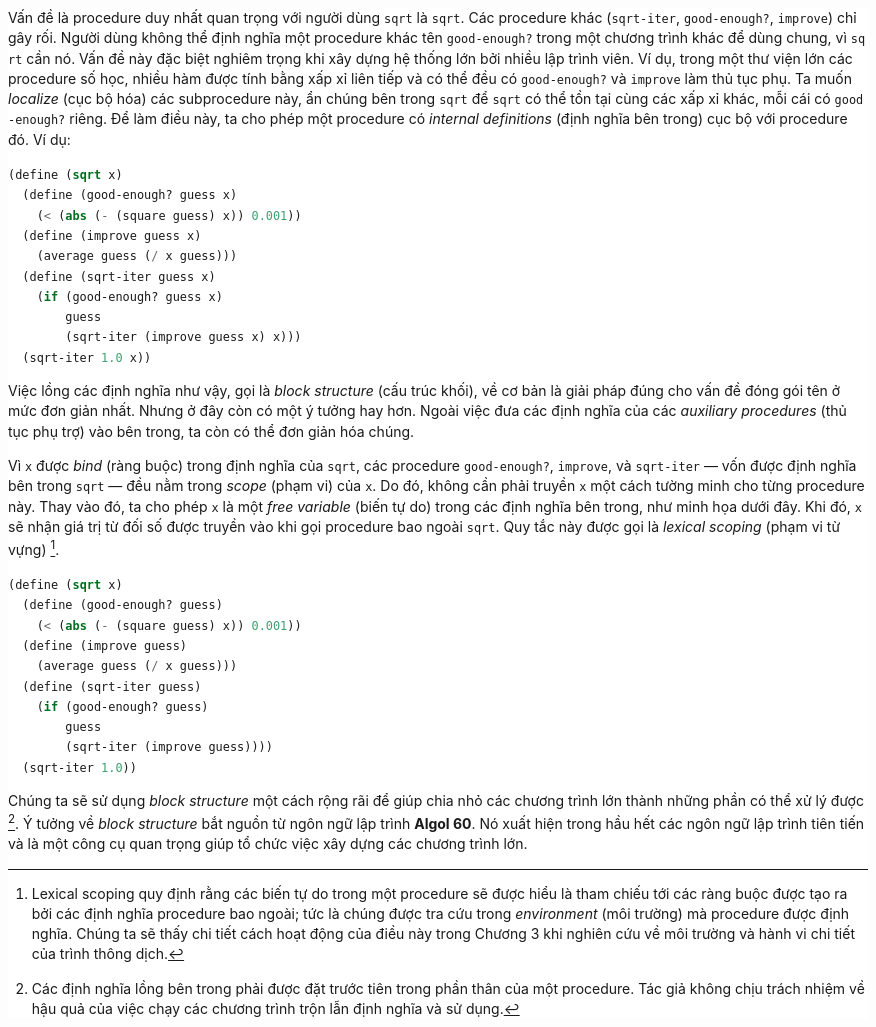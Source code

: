 Vấn đề là procedure duy nhất quan trọng với người dùng `sqrt` là `sqrt`. Các procedure khác (`sqrt-iter`, `good-enough?`, `improve`) chỉ gây rối. Người dùng không thể định nghĩa một procedure khác tên `good-enough?` trong một chương trình khác để dùng chung, vì `sqrt` cần nó. Vấn đề này đặc biệt nghiêm trọng khi xây dựng hệ thống lớn bởi nhiều lập trình viên. Ví dụ, trong một thư viện lớn các procedure số học, nhiều hàm được tính bằng xấp xỉ liên tiếp và có thể đều có `good-enough?` và `improve` làm thủ tục phụ. Ta muốn *localize* (cục bộ hóa) các subprocedure này, ẩn chúng bên trong `sqrt` để `sqrt` có thể tồn tại cùng các xấp xỉ khác, mỗi cái có `good-enough?` riêng. Để làm điều này, ta cho phép một procedure có *internal definitions* (định nghĩa bên trong) cục bộ với procedure đó. Ví dụ:

```scheme
(define (sqrt x)
  (define (good-enough? guess x)
    (< (abs (- (square guess) x)) 0.001))
  (define (improve guess x)
    (average guess (/ x guess)))
  (define (sqrt-iter guess x)
    (if (good-enough? guess x)
        guess
        (sqrt-iter (improve guess x) x)))
  (sqrt-iter 1.0 x))
```

Việc lồng các định nghĩa như vậy, gọi là *block structure* (cấu trúc khối), về cơ bản là giải pháp đúng cho vấn đề đóng gói tên ở mức đơn giản nhất. Nhưng ở đây còn có một ý tưởng hay hơn. Ngoài việc đưa các định nghĩa của các *auxiliary procedures* (thủ tục phụ trợ) vào bên trong, ta còn có thể đơn giản hóa chúng.  

Vì `x` được *bind* (ràng buộc) trong định nghĩa của `sqrt`, các procedure `good-enough?`, `improve`, và `sqrt-iter` — vốn được định nghĩa bên trong `sqrt` — đều nằm trong *scope* (phạm vi) của `x`. Do đó, không cần phải truyền `x` một cách tường minh cho từng procedure này. Thay vào đó, ta cho phép `x` là một *free variable* (biến tự do) trong các định nghĩa bên trong, như minh họa dưới đây. Khi đó, `x` sẽ nhận giá trị từ đối số được truyền vào khi gọi procedure bao ngoài `sqrt`. Quy tắc này được gọi là *lexical scoping* (phạm vi từ vựng) [^23].

```scheme
(define (sqrt x)
  (define (good-enough? guess)
    (< (abs (- (square guess) x)) 0.001))
  (define (improve guess)
    (average guess (/ x guess)))
  (define (sqrt-iter guess)
    (if (good-enough? guess)
        guess
        (sqrt-iter (improve guess))))
  (sqrt-iter 1.0))
```

Chúng ta sẽ sử dụng *block structure* một cách rộng rãi để giúp chia nhỏ các chương trình lớn thành những phần có thể xử lý được [^24]. Ý tưởng về *block structure* bắt nguồn từ ngôn ngữ lập trình **Algol 60**. Nó xuất hiện trong hầu hết các ngôn ngữ lập trình tiên tiến và là một công cụ quan trọng giúp tổ chức việc xây dựng các chương trình lớn.

[^23]: Lexical scoping quy định rằng các biến tự do trong một procedure sẽ được hiểu là tham chiếu tới các ràng buộc được tạo ra bởi các định nghĩa procedure bao ngoài; tức là chúng được tra cứu trong *environment* (môi trường) mà procedure được định nghĩa. Chúng ta sẽ thấy chi tiết cách hoạt động của điều này trong Chương 3 khi nghiên cứu về môi trường và hành vi chi tiết của trình thông dịch.

[^24]: Các định nghĩa lồng bên trong phải được đặt trước tiên trong phần thân của một procedure. Tác giả không chịu trách nhiệm về hậu quả của việc chạy các chương trình trộn lẫn định nghĩa và sử dụng.
